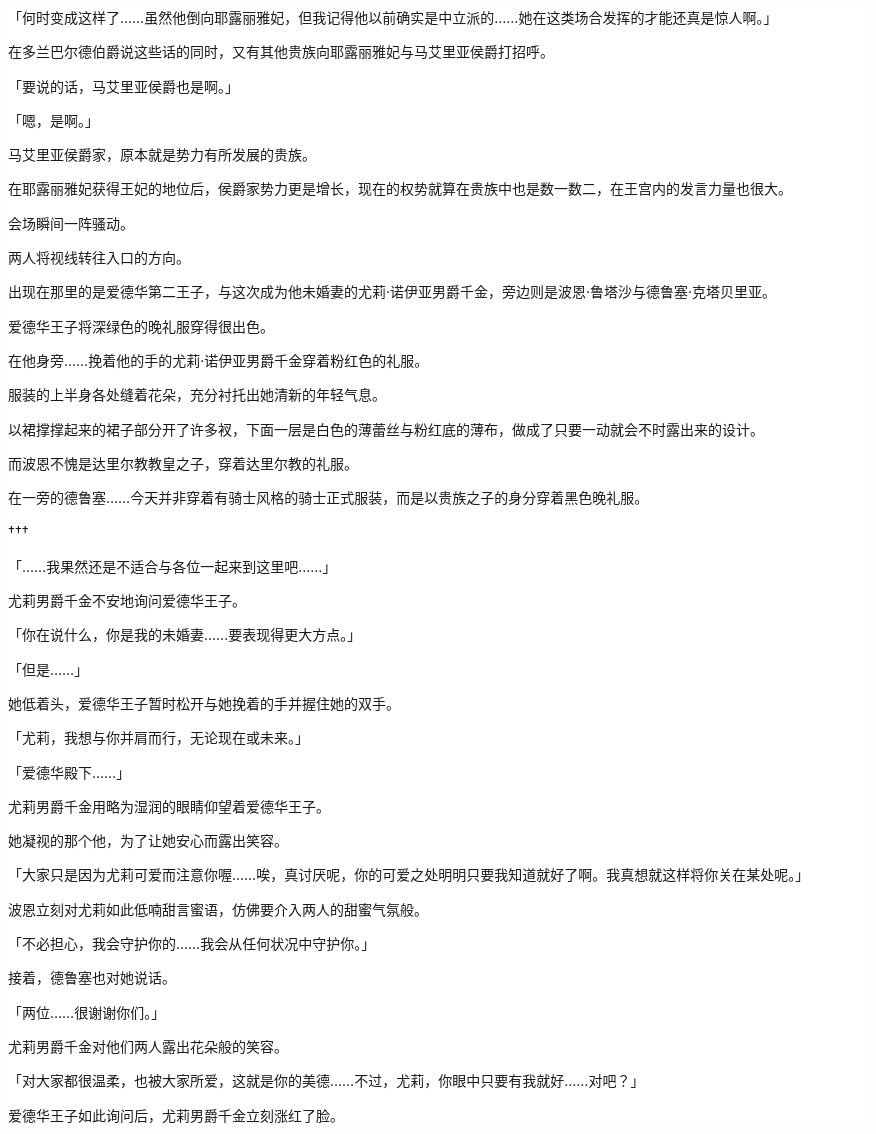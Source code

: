 「何时变成这样了……虽然他倒向耶露丽雅妃，但我记得他以前确实是中立派的……她在这类场合发挥的才能还真是惊人啊。」

在多兰巴尔德伯爵说这些话的同时，又有其他贵族向耶露丽雅妃与马艾里亚侯爵打招呼。

「要说的话，马艾里亚侯爵也是啊。」

「嗯，是啊。」

马艾里亚侯爵家，原本就是势力有所发展的贵族。

在耶露丽雅妃获得王妃的地位后，侯爵家势力更是增长，现在的权势就算在贵族中也是数一数二，在王宫内的发言力量也很大。

会场瞬间一阵骚动。

两人将视线转往入口的方向。

出现在那里的是爱德华第二王子，与这次成为他未婚妻的尤莉·诺伊亚男爵千金，旁边则是波恩·鲁塔沙与德鲁塞·克塔贝里亚。

爱德华王子将深绿色的晚礼服穿得很出色。

在他身旁……挽着他的手的尤莉·诺伊亚男爵千金穿着粉红色的礼服。

服装的上半身各处缝着花朵，充分衬托出她清新的年轻气息。

以裙撑撑起来的裙子部分开了许多衩，下面一层是白色的薄蕾丝与粉红底的薄布，做成了只要一动就会不时露出来的设计。

而波恩不愧是达里尔教教皇之子，穿着达里尔教的礼服。

在一旁的德鲁塞……今天并非穿着有骑士风格的骑士正式服装，而是以贵族之子的身分穿着黑色晚礼服。

†††

「……我果然还是不适合与各位一起来到这里吧……」

尤莉男爵千金不安地询问爱德华王子。

「你在说什么，你是我的未婚妻……要表现得更大方点。」

「但是……」

她低着头，爱德华王子暂时松开与她挽着的手并握住她的双手。

「尤莉，我想与你并肩而行，无论现在或未来。」

「爱德华殿下……」

尤莉男爵千金用略为湿润的眼睛仰望着爱德华王子。

她凝视的那个他，为了让她安心而露出笑容。

「大家只是因为尤莉可爱而注意你喔……唉，真讨厌呢，你的可爱之处明明只要我知道就好了啊。我真想就这样将你关在某处呢。」

波恩立刻对尤莉如此低喃甜言蜜语，仿佛要介入两人的甜蜜气氛般。

「不必担心，我会守护你的……我会从任何状况中守护你。」

接着，德鲁塞也对她说话。

「两位……很谢谢你们。」

尤莉男爵千金对他们两人露出花朵般的笑容。

「对大家都很温柔，也被大家所爱，这就是你的美德……不过，尤莉，你眼中只要有我就好……对吧？」

爱德华王子如此询问后，尤莉男爵千金立刻涨红了脸。
